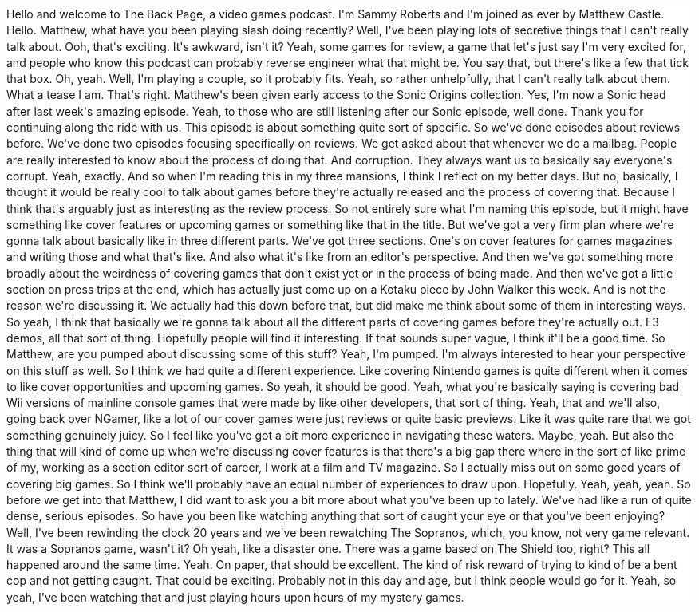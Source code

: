 Hello and welcome to The Back Page, a video games podcast. I'm Sammy Roberts and I'm joined as ever by Matthew Castle.
Hello.
Matthew, what have you been playing slash doing recently?
Well, I've been playing lots of secretive things that I can't really talk about.
Ooh, that's exciting.
It's awkward, isn't it? Yeah, some games for review, a game that let's just say I'm very excited for, and people who know this podcast can probably reverse engineer what that might be.
You say that, but there's like a few that tick that box. Oh, yeah.
Well, I'm playing a couple, so it probably fits. Yeah, so rather unhelpfully, that I can't really talk about them. What a tease I am.
That's right. Matthew's been given early access to the Sonic Origins collection.
Yes, I'm now a Sonic head after last week's amazing episode.
Yeah, to those who are still listening after our Sonic episode, well done. Thank you for continuing along the ride with us. This episode is about something quite sort of specific.
So we've done episodes about reviews before. We've done two episodes focusing specifically on reviews. We get asked about that whenever we do a mailbag.
People are really interested to know about the process of doing that.
And corruption. They always want us to basically say everyone's corrupt.
Yeah, exactly. And so when I'm reading this in my three mansions, I think I reflect on my better days. But no, basically, I thought it would be really cool to talk about games before they're actually released and the process of covering that.
Because I think that's arguably just as interesting as the review process. So not entirely sure what I'm naming this episode, but it might have something like cover features or upcoming games or something like that in the title. But we've got a very firm plan where we're gonna talk about basically like in three different parts.
We've got three sections. One's on cover features for games magazines and writing those and what that's like. And also what it's like from an editor's perspective.
And then we've got something more broadly about the weirdness of covering games that don't exist yet or in the process of being made. And then we've got a little section on press trips at the end, which has actually just come up on a Kotaku piece by John Walker this week. And is not the reason we're discussing it.
We actually had this down before that, but did make me think about some of them in interesting ways. So yeah, I think that basically we're gonna talk about all the different parts of covering games before they're actually out. E3 demos, all that sort of thing.
Hopefully people will find it interesting. If that sounds super vague, I think it'll be a good time. So Matthew, are you pumped about discussing some of this stuff?
Yeah, I'm pumped. I'm always interested to hear your perspective on this stuff as well. So I think we had quite a different experience.
Like covering Nintendo games is quite different when it comes to like cover opportunities and upcoming games. So yeah, it should be good.
Yeah, what you're basically saying is covering bad Wii versions of mainline console games that were made by like other developers, that sort of thing.
Yeah, that and we'll also, going back over NGamer, like a lot of our cover games were just reviews or quite basic previews. Like it was quite rare that we got something genuinely juicy. So I feel like you've got a bit more experience in navigating these waters.
Maybe, yeah. But also the thing that will kind of come up when we're discussing cover features is that there's a big gap there where in the sort of like prime of my, working as a section editor sort of career, I work at a film and TV magazine. So I actually miss out on some good years of covering big games.
So I think we'll probably have an equal number of experiences to draw upon.
Hopefully.
Yeah, yeah, yeah. So before we get into that Matthew, I did want to ask you a bit more about what you've been up to lately. We've had like a run of quite dense, serious episodes.
So have you been like watching anything that sort of caught your eye or that you've been enjoying?
Well, I've been rewinding the clock 20 years and we've been rewatching The Sopranos, which, you know, not very game relevant. It was a Sopranos game, wasn't it?
Oh yeah, like a disaster one. There was a game based on The Shield too, right? This all happened around the same time.
Yeah. On paper, that should be excellent. The kind of risk reward of trying to kind of be a bent cop and not getting caught.
That could be exciting. Probably not in this day and age, but I think people would go for it. Yeah, so yeah, I've been watching that and just playing hours upon hours of my mystery games.